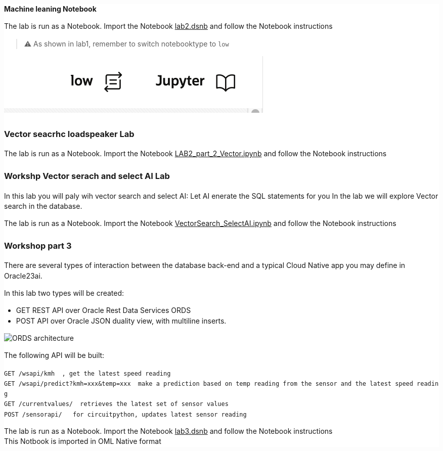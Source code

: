   
**Machine leaning Notebook**  
  
The lab is run as a Notebook. Import the Notebook [lab2.dsnb](files/lab2.dsnb) and follow the Notebook instructions 
  
> :warning: As shown in lab1, remember to switch notebooktype to `low`

![image of low](images/connectiontype.png)
  
### Vector seacrhc loadspeaker Lab   
  
  
The lab is run as a Notebook. Import the Notebook [LAB2_part_2_Vector.ipynb](files/LAB2_part_2_Vector.ipynb) and follow the Notebook instructions  
  
### Workshp Vector serach and select AI Lab

In this lab you will paly wih vector search and select AI: Let AI enerate the SQL statements for you 
In the lab we will explore Vector search in the database.   
  
The lab is run as a Notebook. Import the Notebook [VectorSearch_SelectAI.ipynb](files/VectorSearch_SelectAI.ipynb) and follow the Notebook instructions 

###  Workshop part 3

There are several types of interaction between the database back-end and a typical Cloud Native app you may define in Oracle23ai.  

In this lab two types will be created:  
- GET REST API over Oracle Rest Data Services ORDS
- POST API over Oracle JSON duality view, with multiline inserts.
  
![ORDS architecture](images/ords-features-1.png)

The following API will be built:  

``` http
GET /wsapi/kmh  , get the latest speed reading  
GET /wsapi/predict?kmh=xxx&temp=xxx  make a prediction based on temp reading from the sensor and the latest speed reading  
GET /currentvalues/  retrieves the latest set of sensor values
POST /sensorapi/   for circuitpython, updates latest sensor reading
```

The lab is run as a Notebook. Import the Notebook [lab3.dsnb](files/lab3.dsnb) and follow the Notebook instructions  
This Notbook is imported in OML Native format  
